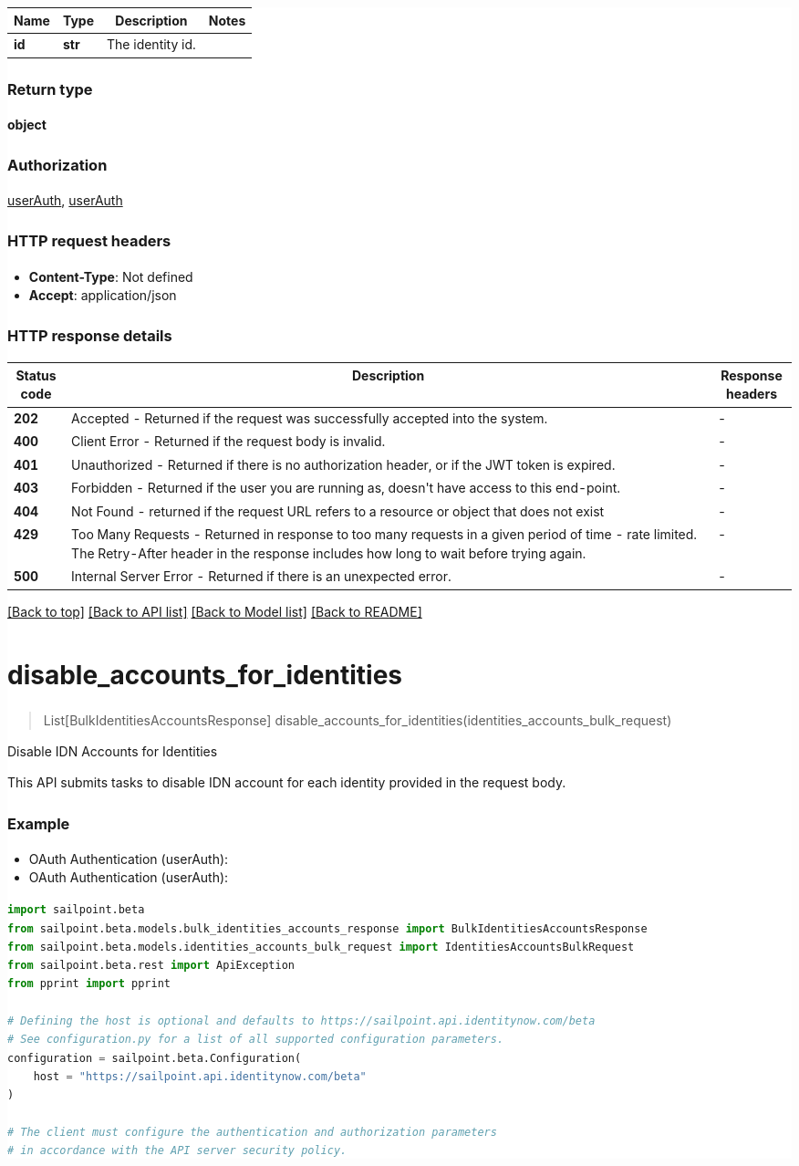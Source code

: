 
Name | Type | Description  | Notes
------------- | ------------- | ------------- | -------------
 **id** | **str**| The identity id. | 

### Return type

**object**

### Authorization

[userAuth](../README.md#userAuth), [userAuth](../README.md#userAuth)

### HTTP request headers

 - **Content-Type**: Not defined
 - **Accept**: application/json

### HTTP response details

| Status code | Description | Response headers |
|-------------|-------------|------------------|
**202** | Accepted - Returned if the request was successfully accepted into the system. |  -  |
**400** | Client Error - Returned if the request body is invalid. |  -  |
**401** | Unauthorized - Returned if there is no authorization header, or if the JWT token is expired. |  -  |
**403** | Forbidden - Returned if the user you are running as, doesn&#39;t have access to this end-point. |  -  |
**404** | Not Found - returned if the request URL refers to a resource or object that does not exist |  -  |
**429** | Too Many Requests - Returned in response to too many requests in a given period of time - rate limited. The Retry-After header in the response includes how long to wait before trying again. |  -  |
**500** | Internal Server Error - Returned if there is an unexpected error. |  -  |

[[Back to top]](#) [[Back to API list]](../README.md#documentation-for-api-endpoints) [[Back to Model list]](../README.md#documentation-for-models) [[Back to README]](../README.md)

# **disable_accounts_for_identities**
> List[BulkIdentitiesAccountsResponse] disable_accounts_for_identities(identities_accounts_bulk_request)

Disable IDN Accounts for Identities

This API submits tasks to disable IDN account for each identity provided in the request body.

### Example

* OAuth Authentication (userAuth):
* OAuth Authentication (userAuth):

```python
import sailpoint.beta
from sailpoint.beta.models.bulk_identities_accounts_response import BulkIdentitiesAccountsResponse
from sailpoint.beta.models.identities_accounts_bulk_request import IdentitiesAccountsBulkRequest
from sailpoint.beta.rest import ApiException
from pprint import pprint

# Defining the host is optional and defaults to https://sailpoint.api.identitynow.com/beta
# See configuration.py for a list of all supported configuration parameters.
configuration = sailpoint.beta.Configuration(
    host = "https://sailpoint.api.identitynow.com/beta"
)

# The client must configure the authentication and authorization parameters
# in accordance with the API server security policy.
```